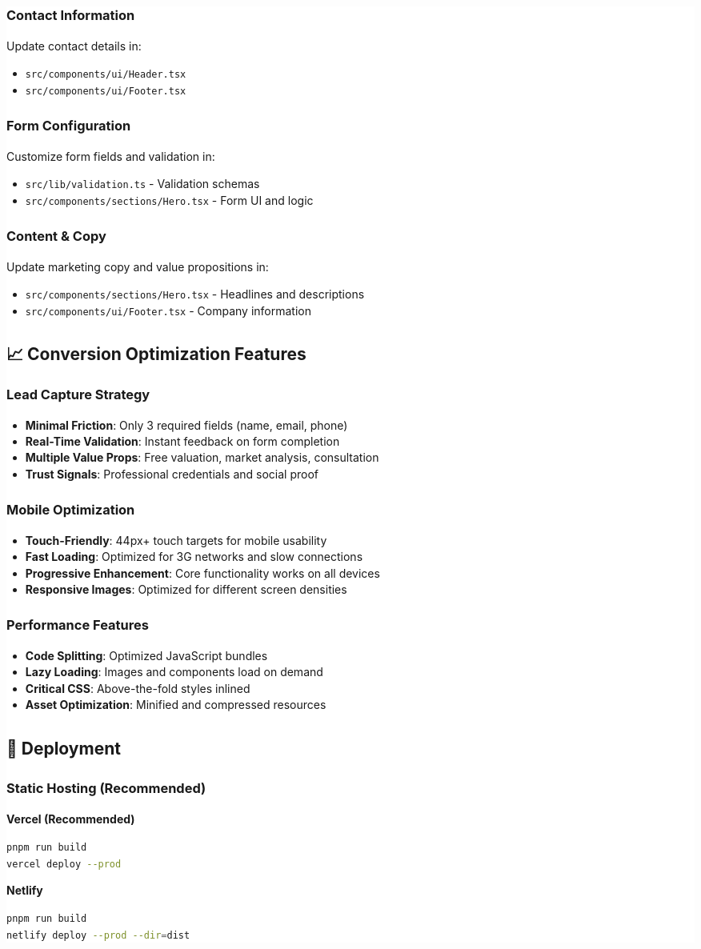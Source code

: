 ### Contact Information
Update contact details in:
- `src/components/ui/Header.tsx`
- `src/components/ui/Footer.tsx`

### Form Configuration
Customize form fields and validation in:
- `src/lib/validation.ts` - Validation schemas
- `src/components/sections/Hero.tsx` - Form UI and logic

### Content & Copy
Update marketing copy and value propositions in:
- `src/components/sections/Hero.tsx` - Headlines and descriptions
- `src/components/ui/Footer.tsx` - Company information

## 📈 Conversion Optimization Features

### Lead Capture Strategy
- **Minimal Friction**: Only 3 required fields (name, email, phone)
- **Real-Time Validation**: Instant feedback on form completion
- **Multiple Value Props**: Free valuation, market analysis, consultation
- **Trust Signals**: Professional credentials and social proof

### Mobile Optimization
- **Touch-Friendly**: 44px+ touch targets for mobile usability
- **Fast Loading**: Optimized for 3G networks and slow connections
- **Progressive Enhancement**: Core functionality works on all devices
- **Responsive Images**: Optimized for different screen densities

### Performance Features
- **Code Splitting**: Optimized JavaScript bundles
- **Lazy Loading**: Images and components load on demand
- **Critical CSS**: Above-the-fold styles inlined
- **Asset Optimization**: Minified and compressed resources

## 🚀 Deployment

### Static Hosting (Recommended)

**Vercel (Recommended)**
```bash
pnpm run build
vercel deploy --prod
```

**Netlify**
```bash
pnpm run build
netlify deploy --prod --dir=dist
```
